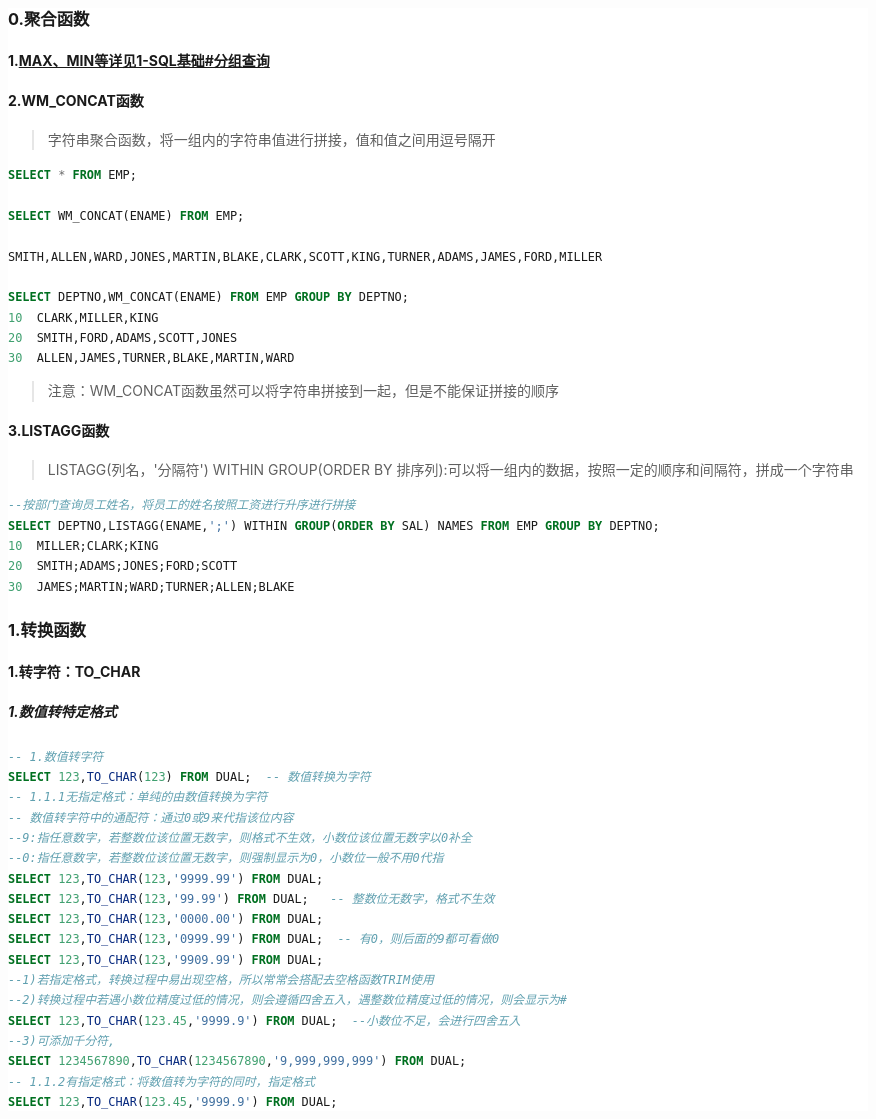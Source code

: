 ### 0.聚合函数

#### 1.[MAX、MIN等详见1-SQL基础#分组查询](./1.SQL基础.md#4.分组查询)

#### 2.WM_CONCAT函数

> 字符串聚合函数，将一组内的字符串值进行拼接，值和值之间用逗号隔开

```SQL
SELECT * FROM EMP;

SELECT WM_CONCAT(ENAME) FROM EMP;

SMITH,ALLEN,WARD,JONES,MARTIN,BLAKE,CLARK,SCOTT,KING,TURNER,ADAMS,JAMES,FORD,MILLER

SELECT DEPTNO,WM_CONCAT(ENAME) FROM EMP GROUP BY DEPTNO;
10	CLARK,MILLER,KING
20	SMITH,FORD,ADAMS,SCOTT,JONES
30	ALLEN,JAMES,TURNER,BLAKE,MARTIN,WARD
```

> 注意：WM_CONCAT函数虽然可以将字符串拼接到一起，但是不能保证拼接的顺序

#### 3.LISTAGG函数

> LISTAGG(列名，'分隔符') WITHIN GROUP(ORDER BY 排序列):可以将一组内的数据，按照一定的顺序和间隔符，拼成一个字符串

```SQL
--按部门查询员工姓名，将员工的姓名按照工资进行升序进行拼接
SELECT DEPTNO,LISTAGG(ENAME,';') WITHIN GROUP(ORDER BY SAL) NAMES FROM EMP GROUP BY DEPTNO;
10	MILLER;CLARK;KING
20	SMITH;ADAMS;JONES;FORD;SCOTT
30	JAMES;MARTIN;WARD;TURNER;ALLEN;BLAKE
```

### 1.转换函数

#### 1.转字符：TO_CHAR

##### 1.数值转特定格式

```SQL
-- 1.数值转字符
SELECT 123,TO_CHAR(123) FROM DUAL;  -- 数值转换为字符
-- 1.1.1无指定格式：单纯的由数值转换为字符
-- 数值转字符中的通配符：通过0或9来代指该位内容
--9:指任意数字，若整数位该位置无数字，则格式不生效，小数位该位置无数字以0补全
--0:指任意数字，若整数位该位置无数字，则强制显示为0，小数位一般不用0代指
SELECT 123,TO_CHAR(123,'9999.99') FROM DUAL;
SELECT 123,TO_CHAR(123,'99.99') FROM DUAL;   -- 整数位无数字，格式不生效
SELECT 123,TO_CHAR(123,'0000.00') FROM DUAL;
SELECT 123,TO_CHAR(123,'0999.99') FROM DUAL;  -- 有0，则后面的9都可看做0
SELECT 123,TO_CHAR(123,'9909.99') FROM DUAL;
--1)若指定格式，转换过程中易出现空格，所以常常会搭配去空格函数TRIM使用
--2)转换过程中若遇小数位精度过低的情况，则会遵循四舍五入，遇整数位精度过低的情况，则会显示为#
SELECT 123,TO_CHAR(123.45,'9999.9') FROM DUAL;  --小数位不足，会进行四舍五入
--3)可添加千分符,
SELECT 1234567890,TO_CHAR(1234567890,'9,999,999,999') FROM DUAL;
-- 1.1.2有指定格式：将数值转为字符的同时，指定格式
SELECT 123,TO_CHAR(123.45,'9999.9') FROM DUAL;
```
